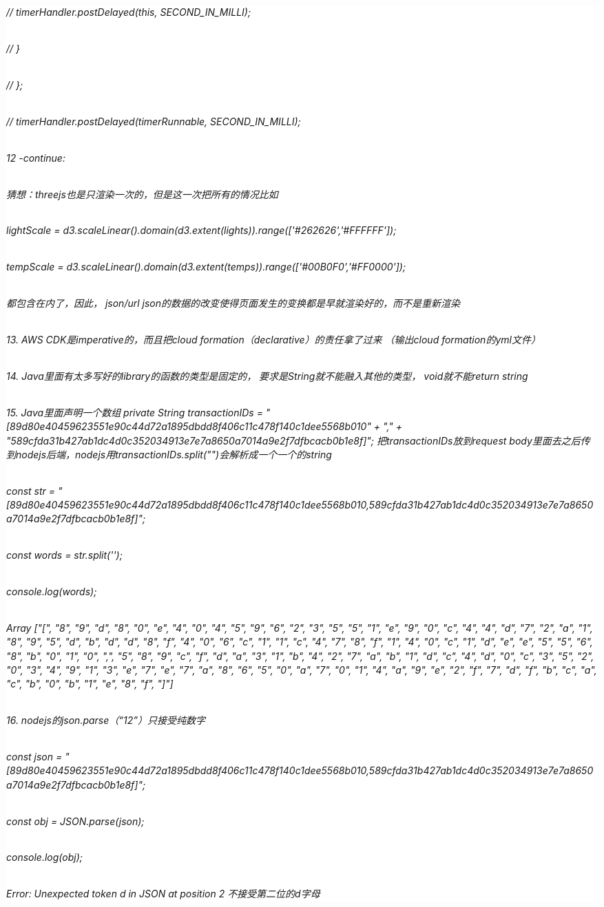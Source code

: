 ###### //                timerHandler.postDelayed(this, SECOND_IN_MILLI);
###### //            }
###### //        };
###### //        timerHandler.postDelayed(timerRunnable, SECOND_IN_MILLI);

###### 12 -continue: 
###### 猜想：threejs也是只渲染一次的，但是这一次把所有的情况比如
######         lightScale = d3.scaleLinear().domain(d3.extent(lights)).range(['#262626','#FFFFFF']);
######         tempScale = d3.scaleLinear().domain(d3.extent(temps)).range(['#00B0F0','#FF0000']);
###### 都包含在内了，因此， json/url json的数据的改变使得页面发生的变换都是早就渲染好的，而不是重新渲染

###### 13. AWS CDK是imperative的，而且把cloud formation（declarative）的责任拿了过来 （输出cloud formation的yml文件）

###### 14. Java里面有太多写好的library的函数的类型是固定的， 要求是String就不能融入其他的类型， void就不能return string

###### 15. Java里面声明一个数组 private String transactionIDs = "[89d80e40459623551e90c44d72a1895dbdd8f406c11c478f140c1dee5568b010" + "," + "589cfda31b427ab1dc4d0c352034913e7e7a8650a7014a9e2f7dfbcacb0b1e8f]"; 把transactionIDs放到request body里面去之后传到nodejs后端，nodejs用transactionIDs.split("")会解析成一个一个的string

###### const str = "[89d80e40459623551e90c44d72a1895dbdd8f406c11c478f140c1dee5568b010,589cfda31b427ab1dc4d0c352034913e7e7a8650a7014a9e2f7dfbcacb0b1e8f]";
###### const words = str.split('');
###### console.log(words);
######  Array ["[", "8", "9", "d", "8", "0", "e", "4", "0", "4", "5", "9", "6", "2", "3", "5", "5", "1", "e", "9", "0", "c", "4", "4", "d", "7", "2", "a", "1", "8", "9", "5", "d", "b", "d", "d", "8", "f", "4", "0", "6", "c", "1", "1", "c", "4", "7", "8", "f", "1", "4", "0", "c", "1", "d", "e", "e", "5", "5", "6", "8", "b", "0", "1", "0", ",", "5", "8", "9", "c", "f", "d", "a", "3", "1", "b", "4", "2", "7", "a", "b", "1", "d", "c", "4", "d", "0", "c", "3", "5", "2", "0", "3", "4", "9", "1", "3", "e", "7", "e", "7", "a", "8", "6", "5", "0", "a", "7", "0", "1", "4", "a", "9", "e", "2", "f", "7", "d", "f", "b", "c", "a", "c", "b", "0", "b", "1", "e", "8", "f", "]"]


###### 16. nodejs的json.parse（“12”）只接受纯数字
###### const json = "[89d80e40459623551e90c44d72a1895dbdd8f406c11c478f140c1dee5568b010,589cfda31b427ab1dc4d0c352034913e7e7a8650a7014a9e2f7dfbcacb0b1e8f]";
###### const obj = JSON.parse(json);
###### console.log(obj);
###### Error: Unexpected token d in JSON at position 2    不接受第二位的d字母
